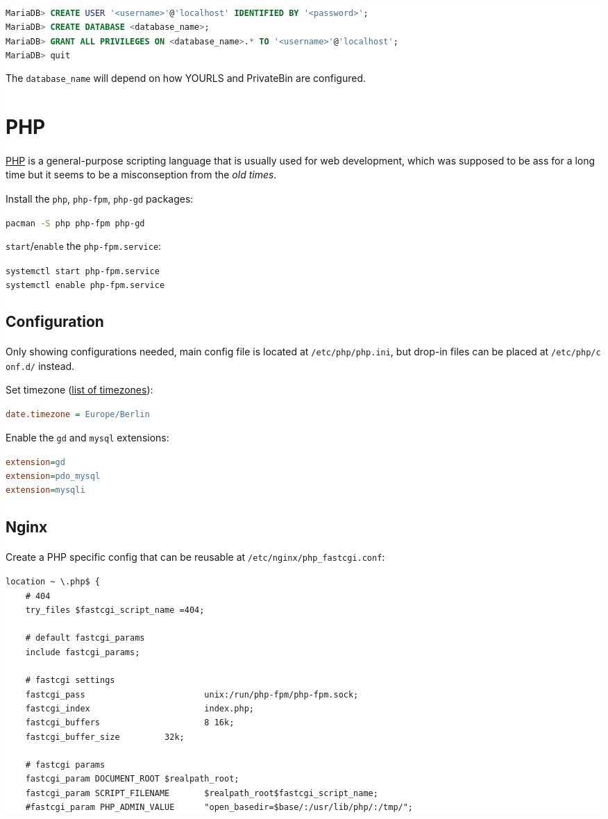 ```sql
MariaDB> CREATE USER '<username>'@'localhost' IDENTIFIED BY '<password>';
MariaDB> CREATE DATABASE <database_name>;
MariaDB> GRANT ALL PRIVILEGES ON <database_name>.* TO '<username>'@'localhost';
MariaDB> quit
```

The `database_name` will depend on how YOURLS and PrivateBin are configured.

# PHP

[PHP](https://wiki.archlinux.org/title/PHP) is a general-purpose scripting language that is usually used for web development, which was supposed to be ass for a long time but it seems to be a misconseption from the *old times*.

Install the `php`, `php-fpm`, `php-gd` packages:

```sh
pacman -S php php-fpm php-gd
```

`start`/`enable` the `php-fpm.service`:

```sh
systemctl start php-fpm.service
systemctl enable php-fpm.service
```

## Configuration

Only showing configurations needed, main config file is located at `/etc/php/php.ini`, but drop-in files can be placed at `/etc/php/conf.d/` instead.

Set timezone ([list of timezones](https://www.php.net/manual/en/timezones.php)):

```ini
date.timezone = Europe/Berlin
```

Enable the `gd` and `mysql` extensions:

```ini
extension=gd
extension=pdo_mysql
extension=mysqli
```

## Nginx

Create a PHP specific config that can be reusable at `/etc/nginx/php_fastcgi.conf`:

```nginx
location ~ \.php$ {
    # 404
    try_files $fastcgi_script_name =404;

    # default fastcgi_params
    include fastcgi_params;

    # fastcgi settings
    fastcgi_pass                        unix:/run/php-fpm/php-fpm.sock;
    fastcgi_index                       index.php;
    fastcgi_buffers                     8 16k;
    fastcgi_buffer_size         32k;

    # fastcgi params
    fastcgi_param DOCUMENT_ROOT $realpath_root;
    fastcgi_param SCRIPT_FILENAME       $realpath_root$fastcgi_script_name;
    #fastcgi_param PHP_ADMIN_VALUE      "open_basedir=$base/:/usr/lib/php/:/tmp/";
```
